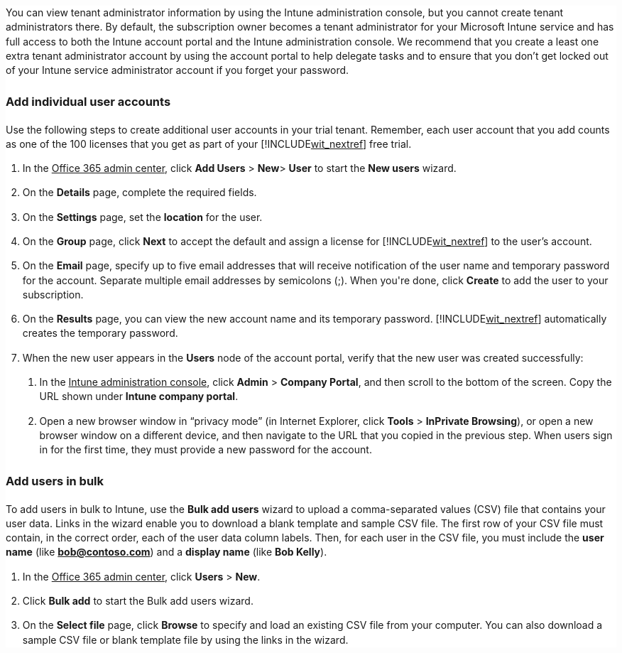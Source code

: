 You can view tenant administrator information by using the Intune administration console, but you cannot create tenant administrators there. By default, the subscription owner becomes a tenant administrator for your Microsoft Intune service and has full access to both the Intune account portal and the Intune administration console. We recommend that you create a least one extra tenant administrator account by using the account portal to help delegate tasks and to ensure that you don’t get locked out of your Intune service administrator account if you forget your password.

### Add individual user accounts
Use the following steps to create additional user accounts in your trial tenant. Remember, each user account that you add counts as one of the 100 licenses that  you get as part of your [!INCLUDE[wit_nextref](../Token/wit_nextref_md.md)] free trial.

1.  In the [Office 365 admin center](http://go.microsoft.com/fwlink/p/?LinkId=698854), click **Add Users** &gt; **New**&gt; **User** to start the **New users** wizard.

2.  On the **Details** page, complete the required fields.

3.  On the **Settings** page, set the **location** for the user.

4.  On the **Group** page, click **Next** to accept the default and assign a license for [!INCLUDE[wit_nextref](../Token/wit_nextref_md.md)] to the user’s account.

5.  On the **Email** page, specify up to five email addresses that will receive notification of the user name and temporary password for the account. Separate multiple email addresses by semicolons (;). When you're done, click **Create** to add the user to your subscription.

6.  On the **Results** page, you can view the new account name and its temporary password. [!INCLUDE[wit_nextref](../Token/wit_nextref_md.md)] automatically creates the temporary password.

7.  When the new user  appears in the **Users** node of the account portal, verify that the new user was created successfully:

    1.  In the [Intune administration console](https://manage.microsoft.com/), click **Admin** &gt; **Company Portal**, and then scroll to the bottom of the screen. Copy the URL shown under  **Intune company portal**.

    2.  Open a new browser window in “privacy mode” (in Internet Explorer, click **Tools** &gt; **InPrivate Browsing**), or open a new browser window on a different device, and then navigate to the URL that you copied in the previous step. When users sign in for the first time, they must provide a new password for the account.

### Add users in bulk
To add users in bulk to Intune,  use the **Bulk add users** wizard to upload a comma-separated values (CSV) file that contains your user data. Links in the wizard enable you to download a blank template and sample CSV file. The first row of your CSV file must contain, in the correct order, each of the user data column labels. Then, for each user in the CSV file, you must include the **user name** (like **bob@contoso.com**) and a **display name** (like **Bob Kelly**).

1.  In the [Office 365 admin center](http://go.microsoft.com/fwlink/p/?LinkId=698854), click **Users** &gt; **New**.

2.  Click **Bulk add** to start the Bulk add users wizard.

3.  On the **Select file** page, click **Browse** to specify and load an existing CSV file from your computer. You can also download a sample CSV file or blank template file by using the links in the wizard.

